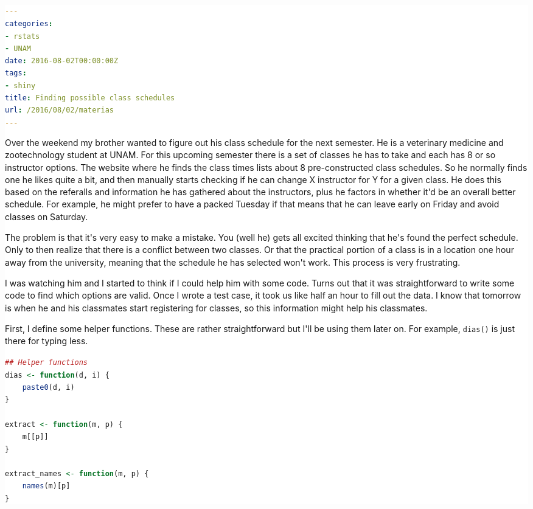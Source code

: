 ```yaml
---
categories:
- rstats
- UNAM
date: 2016-08-02T00:00:00Z
tags:
- shiny
title: Finding possible class schedules
url: /2016/08/02/materias
---
```








Over the weekend my brother wanted to figure out his class schedule for the next semester. He is a veterinary medicine and zootechnology student at UNAM. For this upcoming semester there is a set of classes he has to take and each has 8 or so instructor options. The website where he finds the class times lists about 8 pre-constructed class schedules. So he normally finds one he likes quite a bit, and then manually starts checking if he can change X instructor for Y for a given class. He does this based on the referalls and information he has gathered about the instructors, plus he factors in whether it'd be an overall better schedule. For example, he might prefer to have a packed Tuesday if that means that he can leave early on Friday and avoid classes on Saturday.

The problem is that it's very easy to make a mistake. You (well he) gets all excited thinking that he's found the perfect schedule. Only to then realize that there is a conflict between two classes. Or that the practical portion of a class is in a location one hour away from the university, meaning that the schedule he has selected won't work. This process is very frustrating.

I was watching him and I started to think if I could help him with some code. Turns out that it was straightforward to write some code to find which options are valid. Once I wrote a test case, it took us like half an hour to fill out the data. I know that tomorrow is when he and his classmates start registering for classes, so this information might help his classmates.

First, I define some helper functions. These are rather straightforward but I'll be using them later on. For example, `dias()` is just there for typing less.


```r
## Helper functions
dias <- function(d, i) {
    paste0(d, i)
}

extract <- function(m, p) {
    m[[p]]
}

extract_names <- function(m, p) {
    names(m)[p]
}
```
